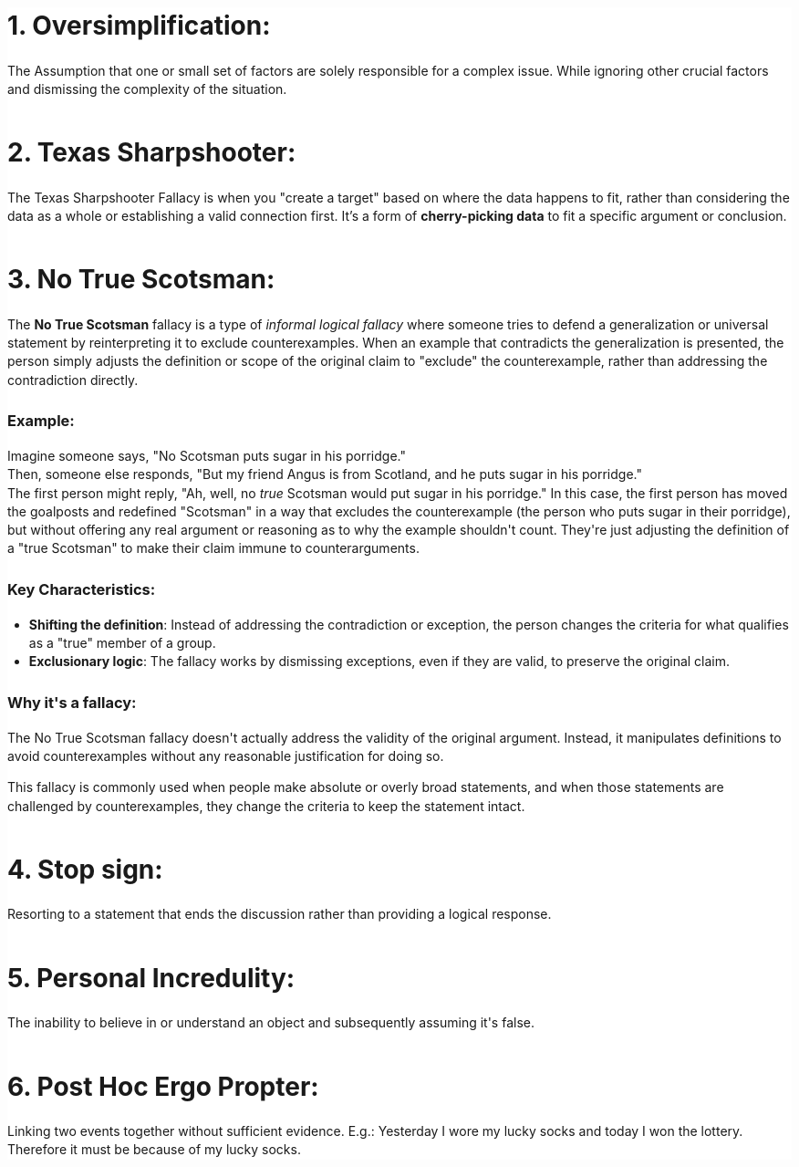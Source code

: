# 1. Oversimplification:
The Assumption that one or small set of factors are  solely responsible for a complex issue. While ignoring other crucial factors and dismissing the complexity of the situation.
# 2. Texas Sharpshooter:
The Texas Sharpshooter Fallacy is when you "create a target" based on where the data happens to fit, rather than considering the data as a whole or establishing a valid connection first. It’s a form of **cherry-picking data** to fit a specific argument or conclusion.
# 3. No True Scotsman:
The **No True Scotsman** fallacy is a type of _informal logical fallacy_ where someone tries to defend a generalization or universal statement by reinterpreting it to exclude counterexamples. When an example that contradicts the generalization is presented, the person simply adjusts the definition or scope of the original claim to "exclude" the counterexample, rather than addressing the contradiction directly.
### Example:

Imagine someone says, "No Scotsman puts sugar in his porridge."  
Then, someone else responds, "But my friend Angus is from Scotland, and he puts sugar in his porridge."  
The first person might reply, "Ah, well, no _true_ Scotsman would put sugar in his porridge."
In this case, the first person has moved the goalposts and redefined "Scotsman" in a way that excludes the counterexample (the person who puts sugar in their porridge), but without offering any real argument or reasoning as to why the example shouldn't count. They're just adjusting the definition of a "true Scotsman" to make their claim immune to counterarguments.

### Key Characteristics:

- **Shifting the definition**: Instead of addressing the contradiction or exception, the person changes the criteria for what qualifies as a "true" member of a group.
- **Exclusionary logic**: The fallacy works by dismissing exceptions, even if they are valid, to preserve the original claim.

### Why it's a fallacy:

The No True Scotsman fallacy doesn't actually address the validity of the original argument. Instead, it manipulates definitions to avoid counterexamples without any reasonable justification for doing so.

This fallacy is commonly used when people make absolute or overly broad statements, and when those statements are challenged by counterexamples, they change the criteria to keep the statement intact.
# 4. Stop sign:
Resorting to a statement that ends the discussion rather than providing a logical response.
# 5. Personal Incredulity:
The inability to believe in or understand an object and subsequently assuming it's false. 
# 6. Post Hoc Ergo Propter:
Linking two events together without sufficient evidence.
E.g.: Yesterday I wore my lucky socks and today I won the lottery. Therefore it must be because of my lucky socks.
